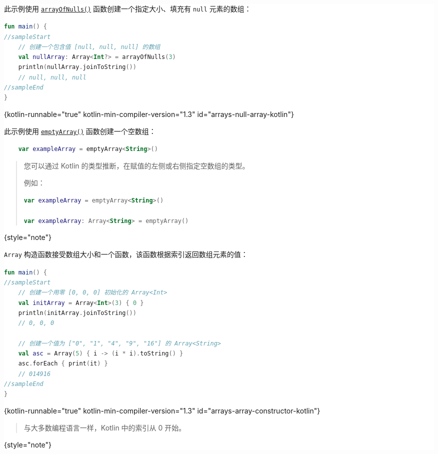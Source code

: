此示例使用 [`arrayOfNulls()`](https://kotlinlang.org/api/latest/jvm/stdlib/kotlin/array-of-nulls.html#kotlin$arrayOfNulls(kotlin.Int))
函数创建一个指定大小、填充有 `null` 元素的数组：

```kotlin
fun main() {
//sampleStart
    // 创建一个包含值 [null, null, null] 的数组
    val nullArray: Array<Int?> = arrayOfNulls(3)
    println(nullArray.joinToString())
    // null, null, null
//sampleEnd
}
```
{kotlin-runnable="true" kotlin-min-compiler-version="1.3" id="arrays-null-array-kotlin"}

此示例使用 [`emptyArray()`](https://kotlinlang.org/api/latest/jvm/stdlib/kotlin/empty-array.html) 函数创建一个空数组：

```kotlin
    var exampleArray = emptyArray<String>()
```

> 您可以通过 Kotlin 的类型推断，在赋值的左侧或右侧指定空数组的类型。
>
> 例如：
> ```Kotlin
> var exampleArray = emptyArray<String>()
> 
> var exampleArray: Array<String> = emptyArray()
>```
>
{style="note"}

`Array` 构造函数接受数组大小和一个函数，该函数根据索引返回数组元素的值：

```kotlin
fun main() {
//sampleStart
    // 创建一个用零 [0, 0, 0] 初始化的 Array<Int>
    val initArray = Array<Int>(3) { 0 }
    println(initArray.joinToString())
    // 0, 0, 0

    // 创建一个值为 ["0", "1", "4", "9", "16"] 的 Array<String>
    val asc = Array(5) { i -> (i * i).toString() }
    asc.forEach { print(it) }
    // 014916
//sampleEnd
}
```
{kotlin-runnable="true" kotlin-min-compiler-version="1.3" id="arrays-array-constructor-kotlin"}

> 与大多数编程语言一样，Kotlin 中的索引从 0 开始。
>
{style="note"}


[//]: # (title: 数组（Arrays）)